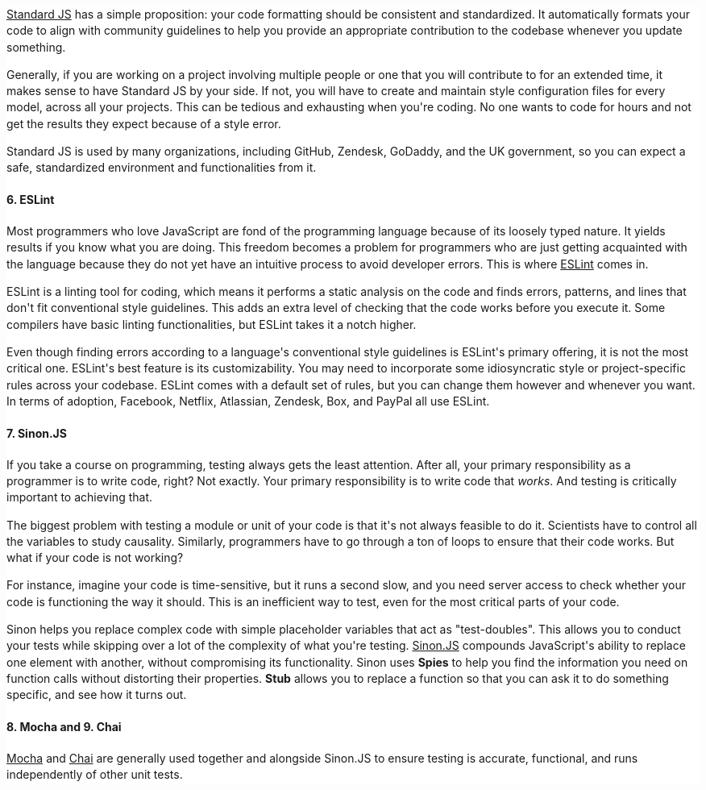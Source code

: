 [Standard JS][12] has a simple proposition: your code formatting should be consistent and standardized. It automatically formats your code to align with community guidelines to help you provide an appropriate contribution to the codebase whenever you update something.

Generally, if you are working on a project involving multiple people or one that you will contribute to for an extended time, it makes sense to have Standard JS by your side. If not, you will have to create and maintain style configuration files for every model, across all your projects. This can be tedious and exhausting when you're coding. No one wants to code for hours and not get the results they expect because of a style error.

Standard JS is used by many organizations, including GitHub, Zendesk, GoDaddy, and the UK government, so you can expect a safe, standardized environment and functionalities from it.

#### 6\. ESLint

Most programmers who love JavaScript are fond of the programming language because of its loosely typed nature. It yields results if you know what you are doing. This freedom becomes a problem for programmers who are just getting acquainted with the language because they do not yet have an intuitive process to avoid developer errors. This is where [ESLint][13] comes in.

ESLint is a linting tool for coding, which means it performs a static analysis on the code and finds errors, patterns, and lines that don't fit conventional style guidelines. This adds an extra level of checking that the code works before you execute it. Some compilers have basic linting functionalities, but ESLint takes it a notch higher.

Even though finding errors according to a language's conventional style guidelines is ESLint's primary offering, it is not the most critical one. ESLint's best feature is its customizability. You may need to incorporate some idiosyncratic style or project-specific rules across your codebase. ESLint comes with a default set of rules, but you can change them however and whenever you want. In terms of adoption, Facebook, Netflix, Atlassian, Zendesk, Box, and PayPal all use ESLint.

#### 7\. Sinon.JS

If you take a course on programming, testing always gets the least attention. After all, your primary responsibility as a programmer is to write code, right? Not exactly. Your primary responsibility is to write code that _works_. And testing is critically important to achieving that.

The biggest problem with testing a module or unit of your code is that it's not always feasible to do it. Scientists have to control all the variables to study causality. Similarly, programmers have to go through a ton of loops to ensure that their code works. But what if your code is not working?

For instance, imagine your code is time-sensitive, but it runs a second slow, and you need server access to check whether your code is functioning the way it should. This is an inefficient way to test, even for the most critical parts of your code.

Sinon helps you replace complex code with simple placeholder variables that act as "test-doubles". This allows you to conduct your tests while skipping over a lot of the complexity of what you're testing. [Sinon.JS][14] compounds JavaScript's ability to replace one element with another, without compromising its functionality. Sinon uses **Spies** to help you find the information you need on function calls without distorting their properties. **Stub** allows you to replace a function so that you can ask it to do something specific, and see how it turns out.

#### 8\. Mocha and 9. Chai

[Mocha][15] and [Chai][16] are generally used together and alongside Sinon.JS to ensure testing is accurate, functional, and runs independently of other unit tests.


[#]: collector: (lujun9972)
[#]: translator: ( )
[#]: reviewer: ( )
[#]: publisher: ( )
[#]: url: ( )
[#]: subject: (My favorite 10 Node.js projects)
[#]: via: (https://opensource.com/article/20/6/nodejs-projects)
[#]: author: (Tejas Kaneriya https://opensource.com/users/tejas-kaneriya)
[a]: https://opensource.com/users/tejas-kaneriya
[b]: https://github.com/lujun9972
[1]: https://opensource.com/sites/default/files/styles/image-full-size/public/lead-images/browser_screen_windows_files.png?itok=kLTeQUbY (Computer screen with files or windows open)
[2]: https://nodejs.org/en/
[3]: https://www.simform.com/what-is-node-js/
[4]: https://netflixtechblog.com/making-netflix-com-faster-f95d15f2e972
[5]: https://expressjs.com/
[6]: https://hapi.dev/
[7]: https://www.electronjs.org/
[8]: https://github.com/microsoft/vscode
[9]: https://vscodium.com
[10]: https://www.chromium.org/blink
[11]: https://insights.stackoverflow.com/survey/2019#development-environments-and-tools
[12]: https://standardjs.com/
[13]: https://eslint.org/
[14]: https://sinonjs.org/
[15]: https://mochajs.org/
[16]: http://chaijs.com/
[17]: http://www.hygen.io/
